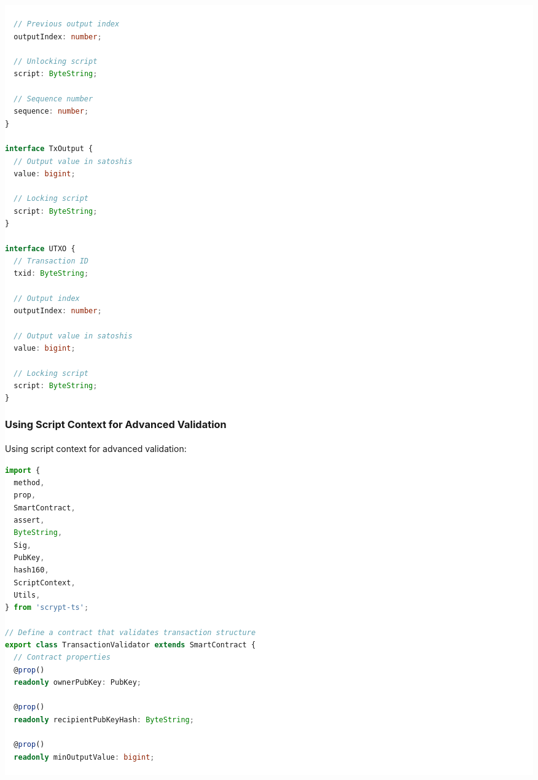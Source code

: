 ```typescript
  
  // Previous output index
  outputIndex: number;
  
  // Unlocking script
  script: ByteString;
  
  // Sequence number
  sequence: number;
}

interface TxOutput {
  // Output value in satoshis
  value: bigint;
  
  // Locking script
  script: ByteString;
}

interface UTXO {
  // Transaction ID
  txid: ByteString;
  
  // Output index
  outputIndex: number;
  
  // Output value in satoshis
  value: bigint;
  
  // Locking script
  script: ByteString;
}
```

### Using Script Context for Advanced Validation

Using script context for advanced validation:

```typescript
import {
  method,
  prop,
  SmartContract,
  assert,
  ByteString,
  Sig,
  PubKey,
  hash160,
  ScriptContext,
  Utils,
} from 'scrypt-ts';

// Define a contract that validates transaction structure
export class TransactionValidator extends SmartContract {
  // Contract properties
  @prop()
  readonly ownerPubKey: PubKey;
  
  @prop()
  readonly recipientPubKeyHash: ByteString;
  
  @prop()
  readonly minOutputValue: bigint;
  
```